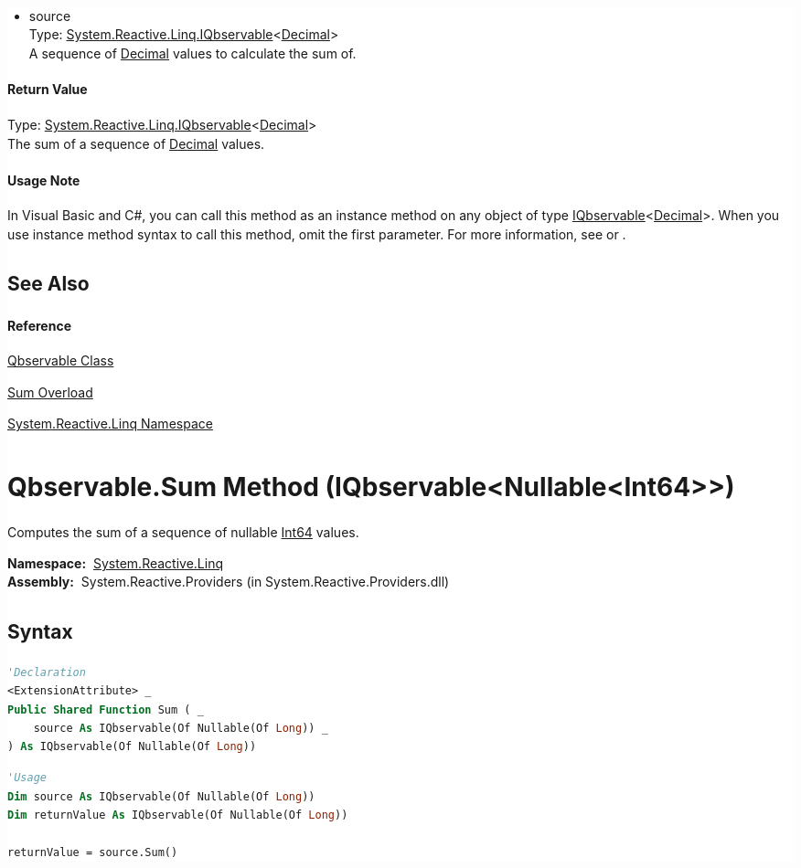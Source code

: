 - source  
  Type: [System.Reactive.Linq.IQbservable](IQbservable\IQbservable(TSource).md)\<[Decimal](https://msdn.microsoft.com/en-us/library/1k2e8atx)\>  
  A sequence of [Decimal](https://msdn.microsoft.com/en-us/library/1k2e8atx) values to calculate the sum of.

#### Return Value

Type: [System.Reactive.Linq.IQbservable](IQbservable\IQbservable(TSource).md)\<[Decimal](https://msdn.microsoft.com/en-us/library/1k2e8atx)\>  
The sum of a sequence of [Decimal](https://msdn.microsoft.com/en-us/library/1k2e8atx) values.

#### Usage Note

In Visual Basic and C\#, you can call this method as an instance method on any object of type [IQbservable](IQbservable\IQbservable(TSource).md)\<[Decimal](https://msdn.microsoft.com/en-us/library/1k2e8atx)\>. When you use instance method syntax to call this method, omit the first parameter. For more information, see [](https://msdn.microsoft.com/en-us/library/Bb384936) or [](https://msdn.microsoft.com/en-us/library/Bb383977).

## See Also

#### Reference

[Qbservable Class](Qbservable\Qbservable.md)

[Sum Overload](Sum\Qbservable.Sum.md)

[System.Reactive.Linq Namespace](System.Reactive.Linq\System.Reactive.Linq.md)

# Qbservable.Sum Method (IQbservable\<Nullable\<Int64\>\>)

Computes the sum of a sequence of nullable [Int64](https://msdn.microsoft.com/en-us/library/6yy583ek) values.

**Namespace:**  [System.Reactive.Linq](System.Reactive.Linq\System.Reactive.Linq.md)  
**Assembly:**  System.Reactive.Providers (in System.Reactive.Providers.dll)

## Syntax

```vb
'Declaration
<ExtensionAttribute> _
Public Shared Function Sum ( _
    source As IQbservable(Of Nullable(Of Long)) _
) As IQbservable(Of Nullable(Of Long))
```

```vb
'Usage
Dim source As IQbservable(Of Nullable(Of Long))
Dim returnValue As IQbservable(Of Nullable(Of Long))

returnValue = source.Sum()
```
